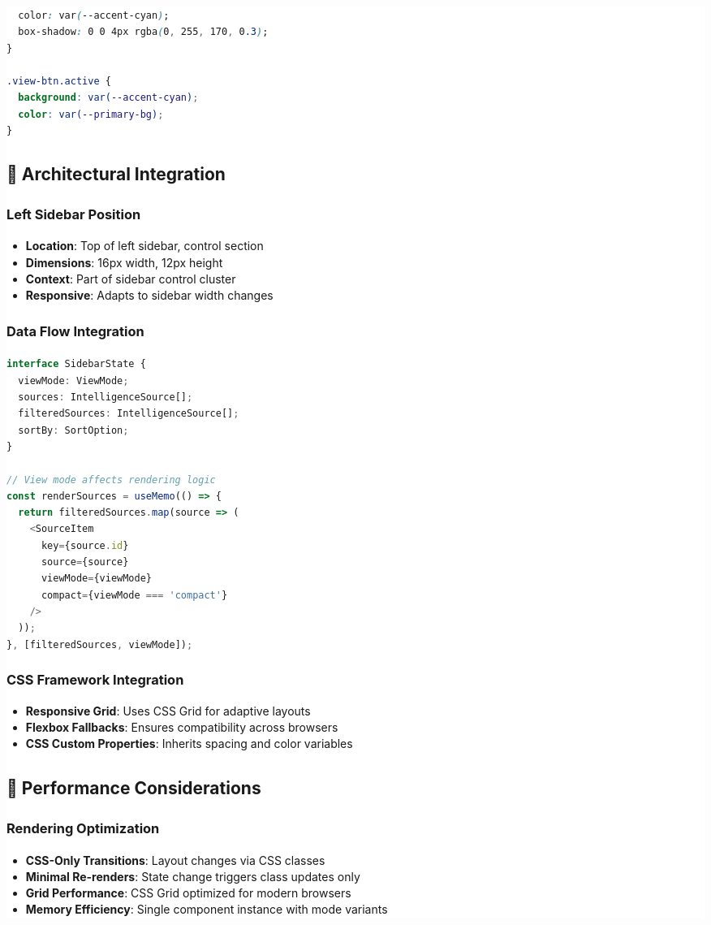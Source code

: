 ```css
  color: var(--accent-cyan);
  box-shadow: 0 0 4px rgba(0, 255, 170, 0.3);
}

.view-btn.active {
  background: var(--accent-cyan);
  color: var(--primary-bg);
}
```

## 📐 Architectural Integration

### Left Sidebar Position
- **Location**: Top of left sidebar, control section
- **Dimensions**: 16px width, 12px height
- **Context**: Part of sidebar control cluster
- **Responsive**: Adapts to sidebar width changes

### Data Flow Integration
```typescript
interface SidebarState {
  viewMode: ViewMode;
  sources: IntelligenceSource[];
  filteredSources: IntelligenceSource[];
  sortBy: SortOption;
}

// View mode affects rendering logic
const renderSources = useMemo(() => {
  return filteredSources.map(source => (
    <SourceItem 
      key={source.id}
      source={source}
      viewMode={viewMode}
      compact={viewMode === 'compact'}
    />
  ));
}, [filteredSources, viewMode]);
```

### CSS Framework Integration
- **Responsive Grid**: Uses CSS Grid for adaptive layouts
- **Flexbox Fallbacks**: Ensures compatibility across browsers
- **CSS Custom Properties**: Inherits spacing and color variables

## 🔧 Performance Considerations

### Rendering Optimization
- **CSS-Only Transitions**: Layout changes via CSS classes
- **Minimal Re-renders**: State change triggers class updates only
- **Grid Performance**: CSS Grid optimized for modern browsers
- **Memory Efficiency**: Single component instance with mode variants
